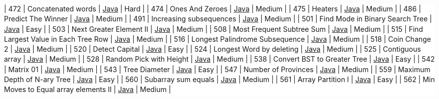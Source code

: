 | 472  | Concatenated words                                             | [Java](https://github.com/strogiyotec/leetcode-oo/blob/master/src/main/java/leetcode/oo/dp/ConcatWords.java)                                                        | Hard       |
| 474  | Ones And Zeroes                                                | [Java](https://github.com/strogiyotec/leetcode-oo/blob/master/src/main/java/leetcode/oo/dp/OnesAndZeroes.java)                                                      | Medium     |
| 475  | Heaters                                                        | [Java](https://github.com/strogiyotec/leetcode-oo/blob/master/src/main/java/leetcode/oo/map/Heaters.java)                                                           | Medium     |
| 486  | Predict The Winner                                             | [Java](https://github.com/strogiyotec/leetcode-oo/blob/master/src/main/java/leetcode/oo/dp/PredictWinner.java)                                                      | Medium     |
| 491  | Increasing subsequences                                        | [Java](https://github.com/strogiyotec/leetcode-oo/blob/master/src/main/java/leetcode/oo/dp/dfs/IncreasingSubsequence.java)                                          | Medium     |
| 501  | Find Mode in Binary Search Tree                                | [Java](https://github.com/strogiyotec/leetcode-oo/blob/master/src/main/java/leetcode/oo/tree/ModeInBst.java)                                                        | Easy       |
| 503  | Next Greater Element II                                        | [Java](https://github.com/strogiyotec/leetcode-oo/blob/master/src/main/java/leetcode/amazon/NextGreaterElementII.java)                                              | Medium     |
| 508  | Most Frequent Subtree Sum                                      | [Java](https://github.com/strogiyotec/leetcode-oo/blob/master/src/main/java/leetcode/oo/dp/dfs/MostFrequentSum.java)                                                | Medium     |
| 515  | Find Largest Value in Each Tree Row                            | [Java](https://github.com/strogiyotec/leetcode-oo/blob/master/src/main/java/leetcode/oo/tree/LargestRowInTree.java)                                                 | Medium     |
| 516  | Longest Palindrome Subsequence                                 | [Java](https://github.com/strogiyotec/leetcode-oo/blob/master/src/main/java/leetcode/oo/strings/LongestPalindromeSubseq.java)                                       | Medium     |
| 518  | Coin Change 2                                                  | [Java](https://github.com/strogiyotec/leetcode-oo/blob/master/src/main/java/leetcode/oo/dp/backtracking/CoinChange2.java)                                           | Medium     |
| 520  | Detect Capital                                                 | [Java](https://github.com/strogiyotec/leetcode-oo/blob/master/src/main/java/leetcode/oo/strings/DetectCapital.java)                                                 | Easy       |
| 524  | Longest Word by deleting                                       | [Java](https://github.com/strogiyotec/leetcode-oo/blob/master/src/main/java/leetcode/oo/strings/LongestWordDeleting.java)                                           | Medium     |
| 525  | Contiguous array                                               | [Java](https://github.com/strogiyotec/leetcode-oo/blob/master/src/main/java/leetcode/oo/arrays/ContiguousArray.java)                                                | Medium     |
| 528  | Random Pick with Height                                        | [Java](https://github.com/strogiyotec/leetcode-oo/blob/master/src/main/java/leetcode/oo/math/RandomPickWithHeight.java)                                             | Medium     |
| 538  | Convert BST to Greater Tree                                    | [Java](https://github.com/strogiyotec/leetcode-oo/blob/master/src/main/java/leetcode/oo/tree/GreaterTree.java)                                                      | Easy       |
| 542  | Matrix 01                                                      | [Java](https://github.com/strogiyotec/leetcode-oo/blob/master/src/main/java/leetcode/oo/arrays/matrix/Matrix01.java)                                                | Medium     |
| 543  | Tree Diameter                                                  | [Java](https://github.com/strogiyotec/leetcode-oo/blob/master/src/main/java/leetcode/oo/tree/Diameter.java)                                                         | Easy       |
| 547  | Number of Provinces                                            | [Java](https://github.com/strogiyotec/leetcode-oo/blob/master/src/main/java/leetcode/oo/graphs/NumberOfProvinces.java)                                              | Medium     |
| 559  | Maximum Depth of N-ary Tree                                    | [Java](https://github.com/strogiyotec/leetcode-oo/blob/master/src/main/java/leetcode/oo/graphs/MaxDepthNTree.java)                                                  | Easy       |
| 560  | Subarray sum equals                                            | [Java](https://github.com/strogiyotec/leetcode-oo/blob/master/src/main/java/leetcode/oo/arrays/SubArraySum.java)                                                    | Medium     |
| 561  | Array Partition I                                              | [Java](https://github.com/strogiyotec/leetcode-oo/blob/master/src/main/java/leetcode/oo/arrays/ArrayPartition1.java)                                                | Easy       |
| 562  | Min Moves to Equal array elements II                           | [Java](https://github.com/strogiyotec/leetcode-oo/blob/master/src/main/java/leetcode/oo/arrays/MinMoveToEqualArray.java)                                            | Medium     |